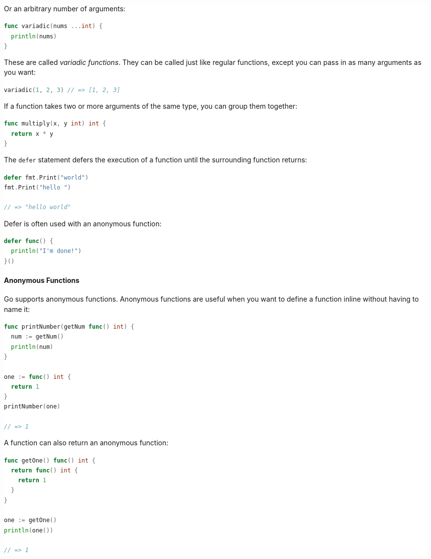 Or an arbitrary number of arguments:

```go
func variadic(nums ...int) {
  println(nums)
}
```

These are called *variadic functions*. They can be called just like regular functions, except you can pass in as many arguments as you want:

```go
variadic(1, 2, 3) // => [1, 2, 3]
```

If a function takes two or more arguments of the same type, you can group them together:
```go
func multiply(x, y int) int {
  return x * y
}
```

The `defer` statement defers the execution of a function until the surrounding function returns:

```go
defer fmt.Print("world")
fmt.Print("hello ")

// => "hello world"
```

Defer is often used with an anonymous function:
```go
defer func() {
  println("I'm done!")
}()
```

#### **Anonymous Functions**

Go supports anonymous functions. Anonymous functions are useful when you want to define a function inline without having to name it:
```go
func printNumber(getNum func() int) {
  num := getNum()
  println(num)
}

one := func() int { 
  return 1 
}
printNumber(one)

// => 1
```

A function can also return an anonymous function:
```go
func getOne() func() int {
  return func() int {
    return 1
  }
}

one := getOne()
println(one()) 

// => 1
```
